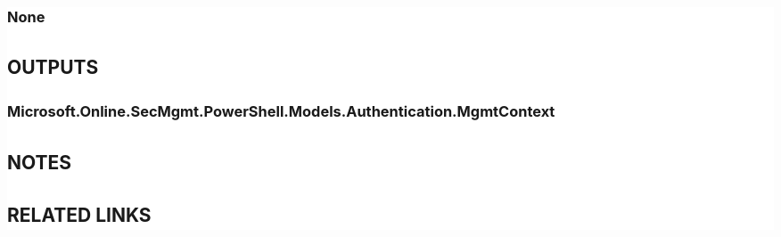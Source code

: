 ### None

## OUTPUTS

### Microsoft.Online.SecMgmt.PowerShell.Models.Authentication.MgmtContext

## NOTES

## RELATED LINKS
